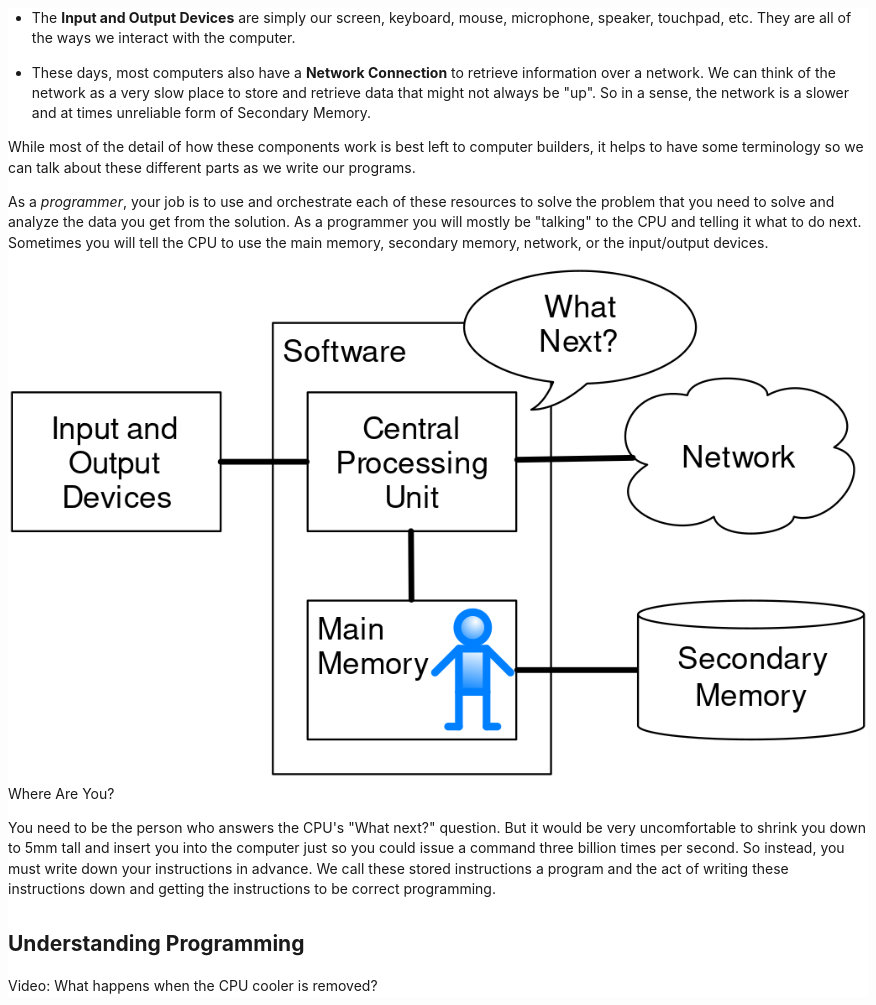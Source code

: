 - The **Input and Output Devices** are simply our screen, keyboard, mouse, microphone, speaker, touchpad, etc. They are all of the ways we interact with the computer.

- These days, most computers also have a **Network Connection** to retrieve information over a network. We can think of the network as a very slow place to store and retrieve data that might not always be "up". So in a sense, the network is a slower and at times unreliable form of Secondary Memory.

While most of the detail of how these components work is best left to computer builders, it helps to have some terminology so we can talk about these different parts as we write our programs.

As a *programmer*, your job is to use and orchestrate each of these resources to solve the problem that you need to solve and analyze the data you get from the solution. As a programmer you will mostly be "talking" to the CPU and telling it what to do next. Sometimes you will tell the CPU to use the main memory, secondary memory, network, or the input/output devices.

![Alt text](image-3.png)
Where Are You?

You need to be the person who answers the CPU's "What next?" question. But it would be very uncomfortable to shrink you down to 5mm tall and insert you into the computer just so you could issue a command three billion times per second. So instead, you must write down your instructions in advance. We call these stored instructions a program and the act of writing these instructions down and getting the instructions to be correct programming.

## Understanding Programming

Video: What happens when the CPU cooler is removed?
